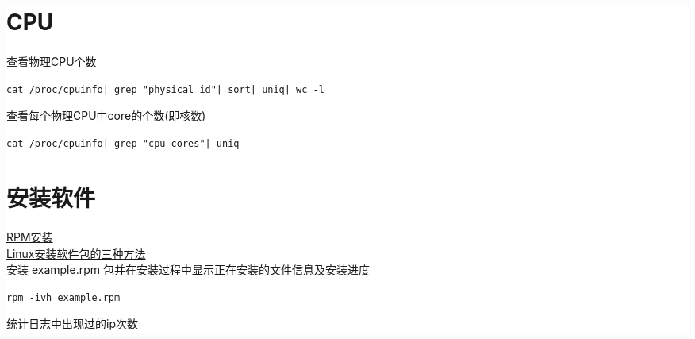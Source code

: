 # CPU 
查看物理CPU个数  
```shell script
cat /proc/cpuinfo| grep "physical id"| sort| uniq| wc -l
``` 
查看每个物理CPU中core的个数(即核数)  
```shell script
cat /proc/cpuinfo| grep "cpu cores"| uniq
```

# 安装软件  
[RPM安装](https://blog.csdn.net/sunkun2013/article/details/73478580)  
[Linux安装软件包的三种方法](https://blog.51cto.com/zero01/1972444)  
安装 example.rpm 包并在安装过程中显示正在安装的文件信息及安装进度  
```shell script
rpm -ivh example.rpm
```

[统计日志中出现过的ip次数](https://blog.csdn.net/jirryzhang/article/details/82467554) 









